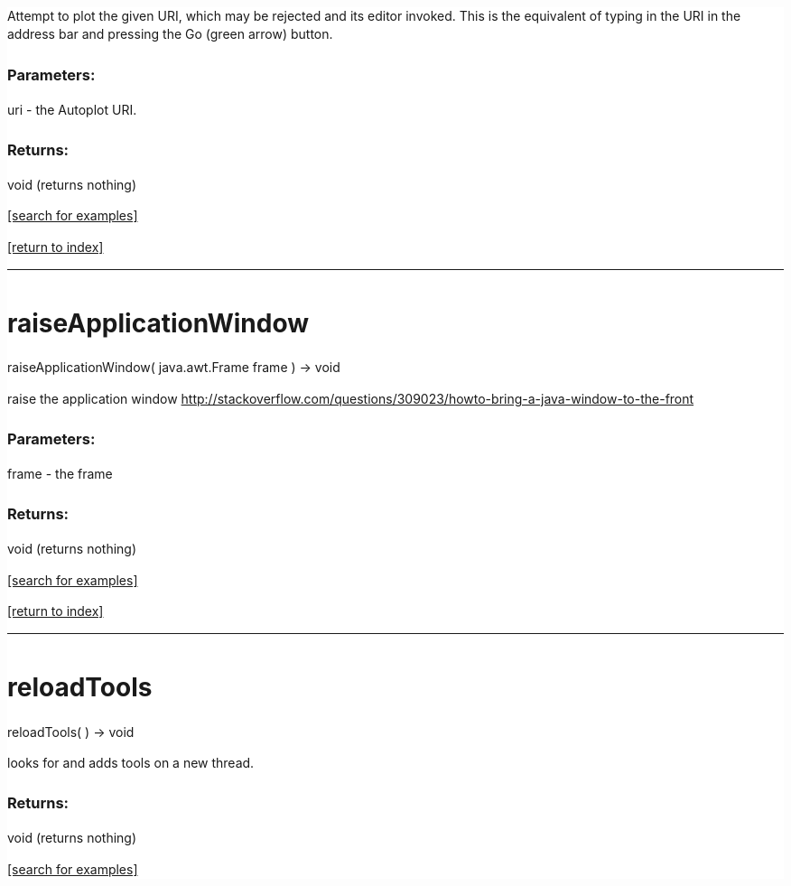 Attempt to plot the given URI, which may be rejected and its
 editor invoked.  This is the equivalent of typing in the URI in the 
 address bar and pressing the Go (green arrow) button.

### Parameters:
uri - the Autoplot URI.

### Returns:
void (returns nothing)


<a href="https://github.com/autoplot/dev/search?q=plotUri&unscoped_q=plotUri">[search for examples]</a>

<a href="https://github.com/autoplot/documentation/blob/master/javadoc/index-all.md">[return to index]</a>

***
<a name="raiseApplicationWindow"></a>
# raiseApplicationWindow
raiseApplicationWindow( java.awt.Frame frame ) &rarr; void

raise the application window
 http://stackoverflow.com/questions/309023/howto-bring-a-java-window-to-the-front

### Parameters:
frame - the frame

### Returns:
void (returns nothing)


<a href="https://github.com/autoplot/dev/search?q=raiseApplicationWindow&unscoped_q=raiseApplicationWindow">[search for examples]</a>

<a href="https://github.com/autoplot/documentation/blob/master/javadoc/index-all.md">[return to index]</a>

***
<a name="reloadTools"></a>
# reloadTools
reloadTools(  ) &rarr; void

looks for and adds tools on a new thread.

### Returns:
void (returns nothing)


<a href="https://github.com/autoplot/dev/search?q=reloadTools&unscoped_q=reloadTools">[search for examples]</a>
